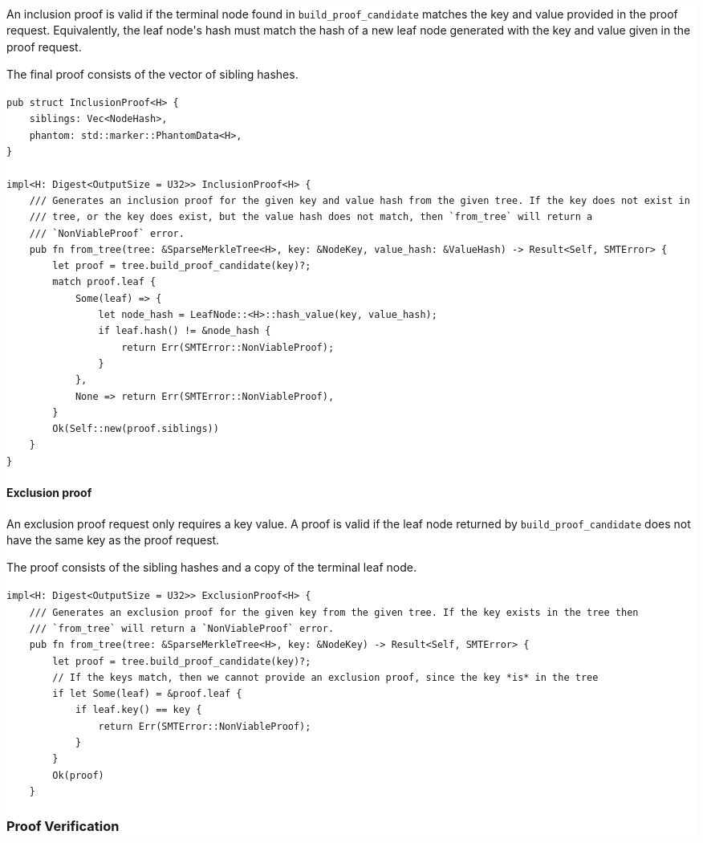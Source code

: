 An inclusion proof is valid if the terminal node found in `build_proof_candidate` matches the key and value provided 
in the proof request. Equivalently, the leaf node's hash must match the hash of a new leaf node generated with the 
key and value given in the proof request.

The final proof consists of the vector of sibling hashes. 

```rust,noplayground,ignore
pub struct InclusionProof<H> {
    siblings: Vec<NodeHash>,
    phantom: std::marker::PhantomData<H>,
}

impl<H: Digest<OutputSize = U32>> InclusionProof<H> {
    /// Generates an inclusion proof for the given key and value hash from the given tree. If the key does not exist in
    /// tree, or the key does exist, but the value hash does not match, then `from_tree` will return a
    /// `NonViableProof` error.
    pub fn from_tree(tree: &SparseMerkleTree<H>, key: &NodeKey, value_hash: &ValueHash) -> Result<Self, SMTError> {
        let proof = tree.build_proof_candidate(key)?;
        match proof.leaf {
            Some(leaf) => {
                let node_hash = LeafNode::<H>::hash_value(key, value_hash);
                if leaf.hash() != &node_hash {
                    return Err(SMTError::NonViableProof);
                }
            },
            None => return Err(SMTError::NonViableProof),
        }
        Ok(Self::new(proof.siblings))
    }
}
```

#### Exclusion proof

An exclusion proof request only requires a key value. A proof is valid if the leaf node returned by 
`build_proof_candidate` does not have the same key as the proof request.

The proof consists of the sibling hashes and a copy of the terminal leaf node.

```rust,noplayground,ignore
impl<H: Digest<OutputSize = U32>> ExclusionProof<H> {
    /// Generates an exclusion proof for the given key from the given tree. If the key exists in the tree then
    /// `from_tree` will return a `NonViableProof` error.
    pub fn from_tree(tree: &SparseMerkleTree<H>, key: &NodeKey) -> Result<Self, SMTError> {
        let proof = tree.build_proof_candidate(key)?;
        // If the keys match, then we cannot provide an exclusion proof, since the key *is* in the tree
        if let Some(leaf) = &proof.leaf {
            if leaf.key() == key {
                return Err(SMTError::NonViableProof);
            }
        }
        Ok(proof)
    }
```
### Proof Verification
